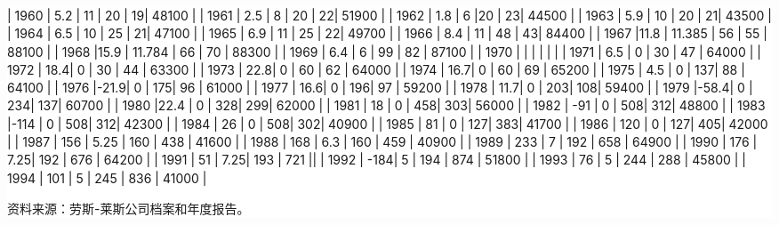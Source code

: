 | 1960 | 5.2 | 11 | 20  | 19| 48100 |
| 1961 | 2.5 |  8 | 20  | 22| 51900 |
| 1962 | 1.8 | 6  |20   | 23| 44500 |
| 1963 | 5.9 | 10 | 20  | 21| 43500 |
| 1964 | 6.5 | 10 | 25  | 21| 47100 |
| 1965 | 6.9 | 11 | 25  | 22| 49700 |
| 1966 | 8.4 | 11 | 48  | 43| 84400 |
| 1967 |11.8 | 11.385 | 56 | 55 | 88100 |
| 1968 |15.9 | 11.784 | 66 | 70 | 88300 |
| 1969 | 6.4 | 6 | 99 | 82 | 87100 |
| 1970 |     |   |    |    |       |
| 1971 | 6.5 | 0 | 30 | 47 | 64000 |
| 1972 | 18.4| 0 | 30 | 44 | 63300 |
| 1973 | 22.8| 0 | 60 | 62 | 64000 |
| 1974 | 16.7| 0 | 60 | 69 | 65200 |
| 1975 | 4.5 | 0 | 137| 88 | 64100 |
| 1976 |-21.9| 0 | 175| 96 | 61000 |
| 1977 | 16.6| 0 | 196| 97 | 59200 |
| 1978 | 11.7| 0 | 203| 108| 59400 |
| 1979 |-58.4| 0 | 234| 137| 60700 |
| 1980 |22.4 | 0 | 328| 299| 62000 |
| 1981 | 18  | 0 | 458| 303| 56000 |
| 1982 | -91 | 0 | 508| 312| 48800 |
| 1983 |-114 | 0 | 508| 312| 42300 |
| 1984 | 26  | 0 | 508| 302| 40900 |
| 1985 | 81  | 0 | 127| 383| 41700 |
| 1986 | 120 | 0 | 127| 405| 42000 |
| 1987 | 156 | 5.25 | 160 | 438 | 41600 |
| 1988 | 168 | 6.3 | 160 | 459 | 40900 |
| 1989 | 233 | 7   | 192 | 658 | 64900 |
| 1990 | 176 | 7.25| 192 | 676 | 64200 |
| 1991 |  51 | 7.25| 193 | 721 ||
| 1992 | -184|  5  | 194 | 874 | 51800 |
| 1993 | 76  |  5  | 244 | 288 | 45800 |
| 1994 | 101 |  5  | 245 | 836 | 41000 |

资料来源：劳斯-莱斯公司档案和年度报告。

